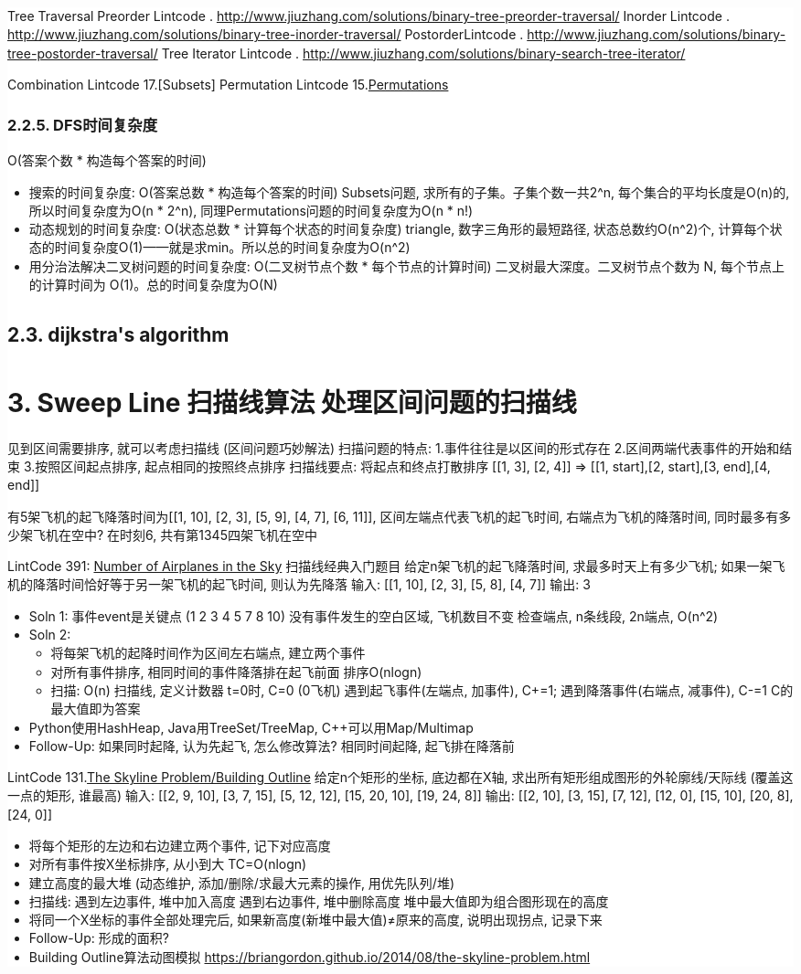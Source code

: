 Tree Traversal
Preorder Lintcode .[]()  http://www.jiuzhang.com/solutions/binary-tree-preorder-traversal/
Inorder Lintcode .[]()  http://www.jiuzhang.com/solutions/binary-tree-inorder-traversal/ 
PostorderLintcode .[]()  http://www.jiuzhang.com/solutions/binary-tree-postorder-traversal/
Tree Iterator Lintcode .[]()  http://www.jiuzhang.com/solutions/binary-search-tree-iterator/ 

Combination Lintcode 17.[Subsets]
Permutation Lintcode 15.[Permutations]()

### 2.2.5. DFS时间复杂度
O(答案个数 * 构造每个答案的时间)
* 搜索的时间复杂度: O(答案总数 * 构造每个答案的时间)
    Subsets问题, 求所有的子集。子集个数一共2^n, 每个集合的平均长度是O(n)的, 所以时间复杂度为O(n * 2^n), 同理Permutations问题的时间复杂度为O(n * n!)
* 动态规划的时间复杂度: O(状态总数 * 计算每个状态的时间复杂度)
    triangle, 数字三角形的最短路径, 状态总数约O(n^2)个, 计算每个状态的时间复杂度O(1)——就是求min。所以总的时间复杂度为O(n^2)
* 用分治法解决二叉树问题的时间复杂度: O(二叉树节点个数 * 每个节点的计算时间)
    二叉树最大深度。二叉树节点个数为 N, 每个节点上的计算时间为 O(1)。总的时间复杂度为O(N)


## 2.3. dijkstra's algorithm

# 3. Sweep Line 扫描线算法 处理区间问题的扫描线
见到区间需要排序, 就可以考虑扫描线 (区间问题巧妙解法)
扫描问题的特点: 1.事件往往是以区间的形式存在  2.区间两端代表事件的开始和结束  3.按照区间起点排序, 起点相同的按照终点排序
扫描线要点: 将起点和终点打散排序 [[1, 3], [2, 4]] => [[1, start],[2, start],[3, end],[4, end]]

有5架飞机的起飞降落时间为[[1, 10], [2, 3], [5, 9], [4, 7], [6, 11]], 区间左端点代表飞机的起飞时间, 右端点为飞机的降落时间, 同时最多有多少架飞机在空中? 在时刻6, 共有第1345四架飞机在空中

LintCode 391: [Number of Airplanes in the Sky]() 扫描线经典入门题目
给定n架飞机的起飞降落时间, 求最多时天上有多少飞机; 如果一架飞机的降落时间恰好等于另一架飞机的起飞时间, 则认为先降落
输入: [[1, 10], [2, 3], [5, 8], [4, 7]]  输出: 3
* Soln 1: 事件event是关键点 (1 2 3 4 5 7 8 10)
    没有事件发生的空白区域, 飞机数目不变
    检查端点, n条线段, 2n端点, O(n^2)
* Soln 2:
    - 将每架飞机的起降时间作为区间左右端点, 建立两个事件
    - 对所有事件排序, 相同时间的事件降落排在起飞前面  排序O(nlogn)
    - 扫描: O(n)
        扫描线, 定义计数器 t=0时, C=0 (0飞机)
        遇到起飞事件(左端点, 加事件), C+=1; 遇到降落事件(右端点, 减事件), C-=1
        C的最大值即为答案
* Python使用HashHeap, Java用TreeSet/TreeMap, C++可以用Map/Multimap
* Follow-Up: 如果同时起降, 认为先起飞, 怎么修改算法? 相同时间起降, 起飞排在降落前

LintCode 131.[The Skyline Problem/Building Outline]()
给定n个矩形的坐标, 底边都在X轴, 求出所有矩形组成图形的外轮廓线/天际线  (覆盖这一点的矩形, 谁最高)
输入: [[2, 9, 10], [3, 7, 15], [5, 12, 12], [15, 20, 10], [19, 24, 8]]
输出: [[2, 10], [3, 15], [7, 12], [12, 0], [15, 10], [20, 8], [24, 0]]
* 将每个矩形的左边和右边建立两个事件, 记下对应高度
* 对所有事件按X坐标排序, 从小到大  TC=O(nlogn)
* 建立高度的最大堆 (动态维护, 添加/删除/求最大元素的操作, 用优先队列/堆)
* 扫描线:
    遇到左边事件, 堆中加入高度
    遇到右边事件, 堆中删除高度
    堆中最大值即为组合图形现在的高度
* 将同一个X坐标的事件全部处理完后, 如果新高度(新堆中最大值)≠原来的高度, 说明出现拐点, 记录下来
* Follow-Up: 形成的面积?
* Building Outline算法动图模拟 https://briangordon.github.io/2014/08/the-skyline-problem.html
